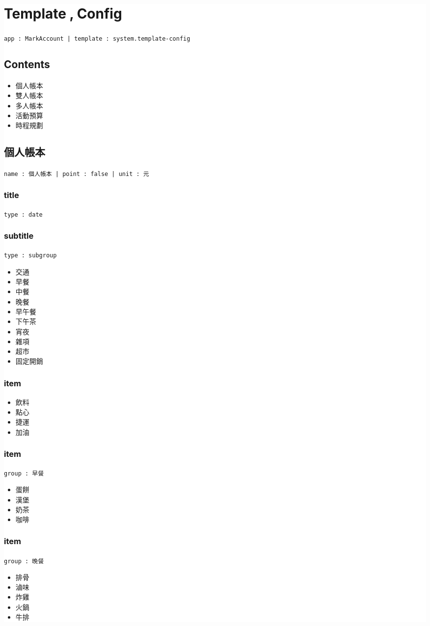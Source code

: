 Template , Config
=====
`app : MarkAccount | template : system.template-config`

Contents
------
+ 個人帳本
+ 雙人帳本
+ 多人帳本
+ 活動預算
+ 時程規劃



個人帳本
------
`name : 個人帳本 | point : false | unit : 元`

### title
`type : date`

### subtitle
`type : subgroup`

+ 交通
+ 早餐
+ 中餐
+ 晚餐
+ 早午餐
+ 下午茶
+ 宵夜
+ 雜項
+ 超市
+ 固定開銷

### item
+ 飲料
+ 點心
+ 捷運
+ 加油

### item
`group : 早餐`

+ 蛋餅
+ 漢堡
+ 奶茶
+ 咖啡

### item 
`group : 晚餐`

+ 排骨
+ 滷味
+ 炸雞
+ 火鍋
+ 牛排

